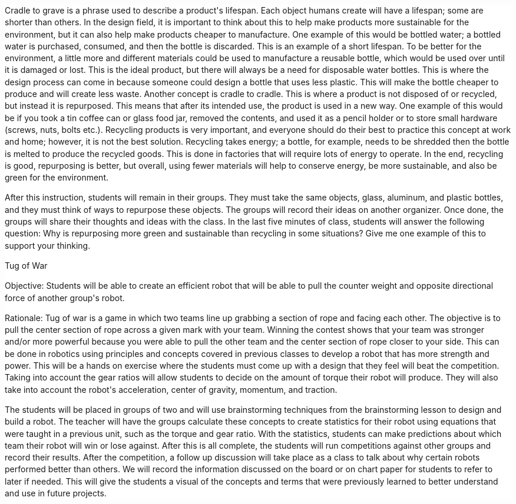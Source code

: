   Cradle to grave is a phrase used to describe a product's lifespan. Each object humans create will have a lifespan; some are shorter than others. In the design field, it is important to think about this to help make products more sustainable for the environment, but it can also help make products cheaper to manufacture. One example of this would be bottled water; a bottled water is purchased, consumed, and then the bottle is discarded. This is an example of a short lifespan. To be better for the environment, a little more and different materials could be used to manufacture a reusable bottle, which would be used over until it is damaged or lost. This is the ideal product, but there will always be a need for disposable water bottles. This is where the design process can come in because someone could design a bottle that uses less plastic. This will make the bottle cheaper to produce and will create less waste. Another concept is cradle to cradle. This is where a product is not disposed of or recycled, but instead it is repurposed. This means that after its intended use, the product is used in a new way. One example of this would be if you took a tin coffee can or glass food jar, removed the contents, and used it as a pencil holder or to store small hardware (screws, nuts, bolts etc.). Recycling products is very important, and everyone should do their best to practice this concept at work and home; however, it is not the best solution. Recycling takes energy; a bottle, for example, needs to be shredded then the bottle is melted to produce the recycled goods. This is done in factories that will require lots of energy to operate. In the end, recycling is good, repurposing is better, but overall, using fewer materials will help to conserve energy, be more sustainable, and also be green for the environment.
 </p>
<p>
  After this instruction, students will remain in their groups. They must take the same objects, glass, aluminum, and plastic bottles, and they must think of ways to repurpose these objects. The groups will record their ideas on another organizer. Once done, the groups will share their thoughts and ideas with the class. In the last five minutes of class, students will answer the following question: Why is repurposing more green and sustainable than recycling in some situations? Give me one example of this to support your thinking.
 </p>
 <p>
  <b>
  </b>
 </p>
 <p>
  Tug of War
 </p>
<p>
  Objective: Students will be able to create an efficient robot that will be able to pull the counter weight and opposite directional force of another group's robot.
 </p>
<p>
  Rationale: Tug of war is a game in which two teams line up grabbing a section of rope and facing each other. The objective is to pull the center section of rope across a given mark with your team. Winning the contest shows that your team was stronger and/or more powerful because you were able to pull the other team and the center section of rope closer to your side. This can be done in robotics using principles and concepts covered in previous classes to develop a robot that has more strength and power. This will be a hands on exercise where the students must come up with a design that they feel will beat the competition. Taking into account the gear ratios will allow students to decide on the amount of torque their robot will produce. They will also take into account the robot's acceleration, center of gravity, momentum, and traction.
 </p>
<p>
  The students will be placed in groups of two and will use brainstorming techniques from the brainstorming lesson to design and build a robot. The teacher will have the groups calculate these concepts to create statistics for their robot using equations that were taught in a previous unit, such as the torque and gear ratio. With the statistics, students can make predictions about which team their robot will win or lose against. After this is all complete, the students will run competitions against other groups and record their results. After the competition, a follow up discussion will take place as a class to talk about why certain robots performed better than others. We will record the information discussed on the board or on chart paper for students to refer to later if needed. This will give the students a visual of the concepts and terms that were previously learned to better understand and use in future projects.
 </p>
<p>